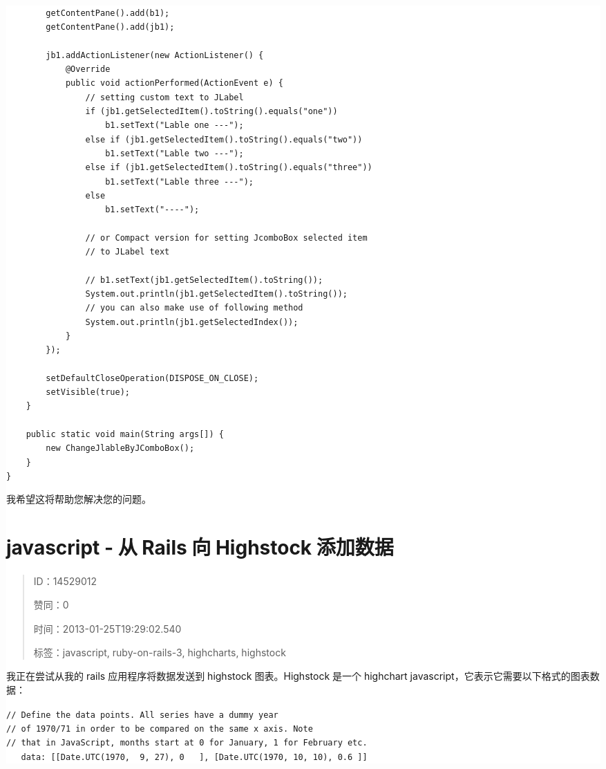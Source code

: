 ```
        getContentPane().add(b1);
        getContentPane().add(jb1);

        jb1.addActionListener(new ActionListener() {
            @Override
            public void actionPerformed(ActionEvent e) {
                // setting custom text to JLabel
                if (jb1.getSelectedItem().toString().equals("one"))
                    b1.setText("Lable one ---");
                else if (jb1.getSelectedItem().toString().equals("two"))
                    b1.setText("Lable two ---");
                else if (jb1.getSelectedItem().toString().equals("three"))
                    b1.setText("Lable three ---");
                else
                    b1.setText("----");

                // or Compact version for setting JcomboBox selected item 
                // to JLabel text

                // b1.setText(jb1.getSelectedItem().toString());
                System.out.println(jb1.getSelectedItem().toString());
                // you can also make use of following method
                System.out.println(jb1.getSelectedIndex());
            }
        });

        setDefaultCloseOperation(DISPOSE_ON_CLOSE);
        setVisible(true);
    }

    public static void main(String args[]) {
        new ChangeJlableByJComboBox();
    }
} 
```

我希望这将帮助您解决您的问题。

# javascript - 从 Rails 向 Highstock 添加数据

> ID：14529012
> 
> 赞同：0
> 
> 时间：2013-01-25T19:29:02.540
> 
> 标签：javascript, ruby-on-rails-3, highcharts, highstock

我正在尝试从我的 rails 应用程序将数据发送到 highstock 图表。Highstock 是一个 highchart javascript，它表示它需要以下格式的图表数据：

```
// Define the data points. All series have a dummy year
// of 1970/71 in order to be compared on the same x axis. Note
// that in JavaScript, months start at 0 for January, 1 for February etc.
   data: [[Date.UTC(1970,  9, 27), 0   ], [Date.UTC(1970, 10, 10), 0.6 ]] 
```
